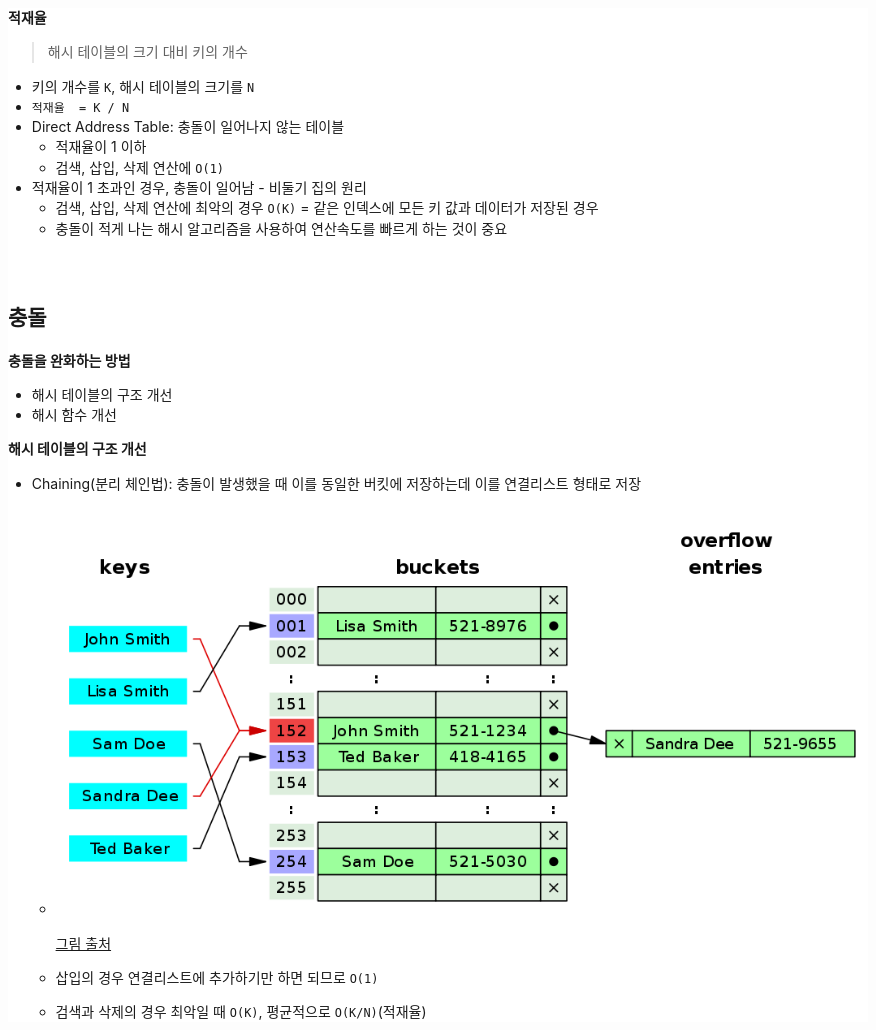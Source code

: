 **적재율**

> 해시 테이블의 크기 대비 키의 개수

- 키의 개수를 `K`, 해시 테이블의 크기를 `N`
- `적재율  = K / N`
- Direct Address Table: 충돌이 일어나지 않는 테이블
  - 적재율이 1 이하
  - 검색, 삽입, 삭제 연산에 `O(1)`
- 적재율이 1 초과인 경우, 충돌이 일어남 \- 비둘기 집의 원리
  - 검색, 삽입, 삭제 연산에 최악의 경우 `O(K)` = 같은 인덱스에 모든 키 값과 데이터가 저장된 경우
  - 충돌이 적게 나는 해시 알고리즘을 사용하여 연산속도를 빠르게 하는 것이 중요

<br>

## 충돌

**충돌을 완화하는 방법**

- 해시 테이블의 구조 개선
- 해시 함수 개선

**해시 테이블의 구조 개선**

- Chaining(분리 체인법): 충돌이 발생했을 때 이를 동일한 버킷에 저장하는데 이를 연결리스트 형태로 저장

  - ![img](08_Hash.assets/hash4.png)

    [그림 출처](https://en.wikipedia.org/wiki/Hash_table#Separate_chaining)

  - 삽입의 경우 연결리스트에 추가하기만 하면 되므로 `O(1)`

  - 검색과 삭제의 경우 최악일 때 `O(K)`, 평균적으로 `O(K/N)`(적재율)
